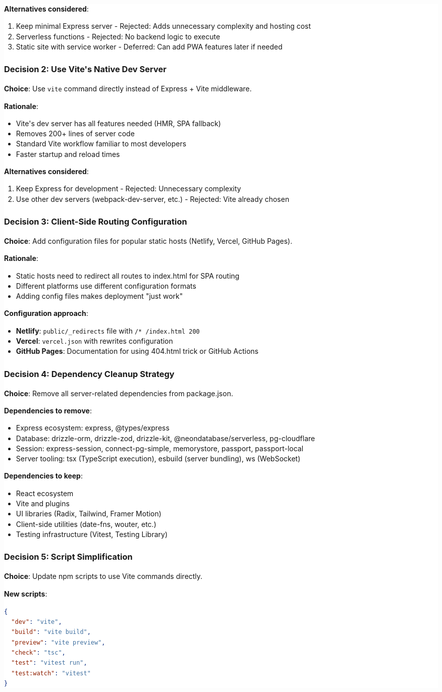 **Alternatives considered**:
1. Keep minimal Express server - Rejected: Adds unnecessary complexity and hosting cost
2. Serverless functions - Rejected: No backend logic to execute
3. Static site with service worker - Deferred: Can add PWA features later if needed

### Decision 2: Use Vite's Native Dev Server
**Choice**: Use `vite` command directly instead of Express + Vite middleware.

**Rationale**:
- Vite's dev server has all features needed (HMR, SPA fallback)
- Removes 200+ lines of server code
- Standard Vite workflow familiar to most developers
- Faster startup and reload times

**Alternatives considered**:
1. Keep Express for development - Rejected: Unnecessary complexity
2. Use other dev servers (webpack-dev-server, etc.) - Rejected: Vite already chosen

### Decision 3: Client-Side Routing Configuration
**Choice**: Add configuration files for popular static hosts (Netlify, Vercel, GitHub Pages).

**Rationale**:
- Static hosts need to redirect all routes to index.html for SPA routing
- Different platforms use different configuration formats
- Adding config files makes deployment "just work"

**Configuration approach**:
- **Netlify**: `public/_redirects` file with `/* /index.html 200`
- **Vercel**: `vercel.json` with rewrites configuration
- **GitHub Pages**: Documentation for using 404.html trick or GitHub Actions

### Decision 4: Dependency Cleanup Strategy
**Choice**: Remove all server-related dependencies from package.json.

**Dependencies to remove**:
- Express ecosystem: express, @types/express
- Database: drizzle-orm, drizzle-zod, drizzle-kit, @neondatabase/serverless, pg-cloudflare
- Session: express-session, connect-pg-simple, memorystore, passport, passport-local
- Server tooling: tsx (TypeScript execution), esbuild (server bundling), ws (WebSocket)

**Dependencies to keep**:
- React ecosystem
- Vite and plugins
- UI libraries (Radix, Tailwind, Framer Motion)
- Client-side utilities (date-fns, wouter, etc.)
- Testing infrastructure (Vitest, Testing Library)

### Decision 5: Script Simplification
**Choice**: Update npm scripts to use Vite commands directly.

**New scripts**:
```json
{
  "dev": "vite",
  "build": "vite build",
  "preview": "vite preview",
  "check": "tsc",
  "test": "vitest run",
  "test:watch": "vitest"
}
```
